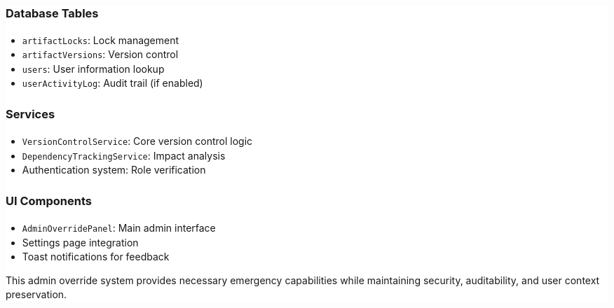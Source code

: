 ### Database Tables
- `artifactLocks`: Lock management
- `artifactVersions`: Version control
- `users`: User information lookup
- `userActivityLog`: Audit trail (if enabled)

### Services
- `VersionControlService`: Core version control logic
- `DependencyTrackingService`: Impact analysis
- Authentication system: Role verification

### UI Components
- `AdminOverridePanel`: Main admin interface
- Settings page integration
- Toast notifications for feedback

This admin override system provides necessary emergency capabilities while maintaining security, auditability, and user context preservation.